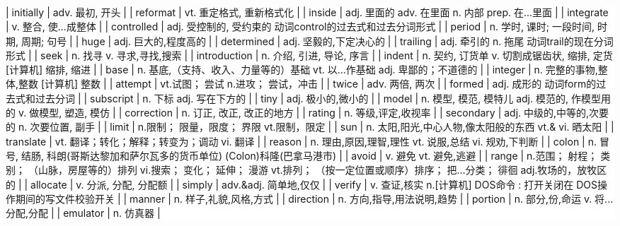 | initially     | adv. 最初, 开头                                              |
| reformat      | vt. 重定格式, 重新格式化                                     |
| inside        | adj. 里面的 adv. 在里面 n. 内部 prep.   在...里面            |
| integrate     | v. 整合, 使...成整体                                         |
| controlled    | adj. 受控制的, 受约束的   动词control的过去式和过去分词形式  |
| period        | n. 学时, 课时; 一段时间, 时期, 周期; 句号                    |
| huge          | adj. 巨大的,程度高的                                         |
| determined    | adj. 坚毅的,下定决心的                                       |
| trailing      | adj. 牵引的 n. 拖尾 动词trail的现在分词形式                  |
| seek          | n. 找寻 v. 寻求,寻找,搜索                                    |
| introduction  | n. 介绍, 引进, 导论, 序言                                    |
| indent        | n. 契约, 订货单 v. 切割成锯齿状, 缩排, 定货   [计算机] 缩排, 缩进 |
| base          | n. 基底,（支持、收入、力量等的）基础 vt. 以...作基础   adj. 卑鄙的；不道德的 |
| integer       | n. 完整的事物,整体,整数 [计算机] 整数                        |
| attempt       | vt.试图； 尝试 n.进攻； 尝试，冲击                           |
| twice         | adv. 两倍, 两次                                              |
| formed        | adj. 成形的 动词form的过去式和过去分词                       |
| subscript     | n. 下标 adj. 写在下方的                                      |
| tiny          | adj. 极小的,微小的                                           |
| model         | n. 模型, 模范, 模特儿 adj. 模范的, 作模型用的   v. 做模型, 塑造, 模仿 |
| correction    | n. 订正, 改正, 改正的地方                                    |
| rating        | n. 等级,评定,收视率                                          |
| secondary     | adj. 中级的,中等的,次要的 n. 次要位置, 副手                  |
| limit         | n.限制； 限量，限度； 界限   vt.限制，限定                   |
| sun           | n. 太阳,阳光,中心人物,像太阳般的东西 vt.&   vi. 晒太阳       |
| translate     | vt. 翻译；转化；解释；转变为；调动 vi. 翻译                  |
| reason        | n. 理由,原因,理智,理性 vt. 说服,总结 vi.   规劝,下判断       |
| colon         | n. 冒号, 结肠, 科朗(哥斯达黎加和萨尔瓦多的货币单位)   (Colon)科隆(巴拿马港市) |
| avoid         | v. 避免 vt. 避免,逃避                                        |
| range         | n.范围； 射程； 类别； （山脉，房屋等的）排列 vi.搜索；   变化； 延伸； 漫游 vt.排列； （按一定位置或顺序）排序； 把…分类； 徘徊 adj.牧场的，放牧区的 |
| allocate      | v. 分派, 分配, 分配额                                        |
| simply        | adv.&amp;adj. 简单地,仅仅                                    |
| verify        | v. 查证,核实 n.[计算机] DOS命令 : 打开关闭在   DOS操作期间的写文件校验开关 |
| manner        | n. 样子,礼貌,风格,方式                                       |
| direction     | n. 方向,指导,用法说明,趋势                                   |
| portion       | n. 部分,份,命运 v. 将...分配,分配                            |
| emulator      | n. 仿真器                                                    |